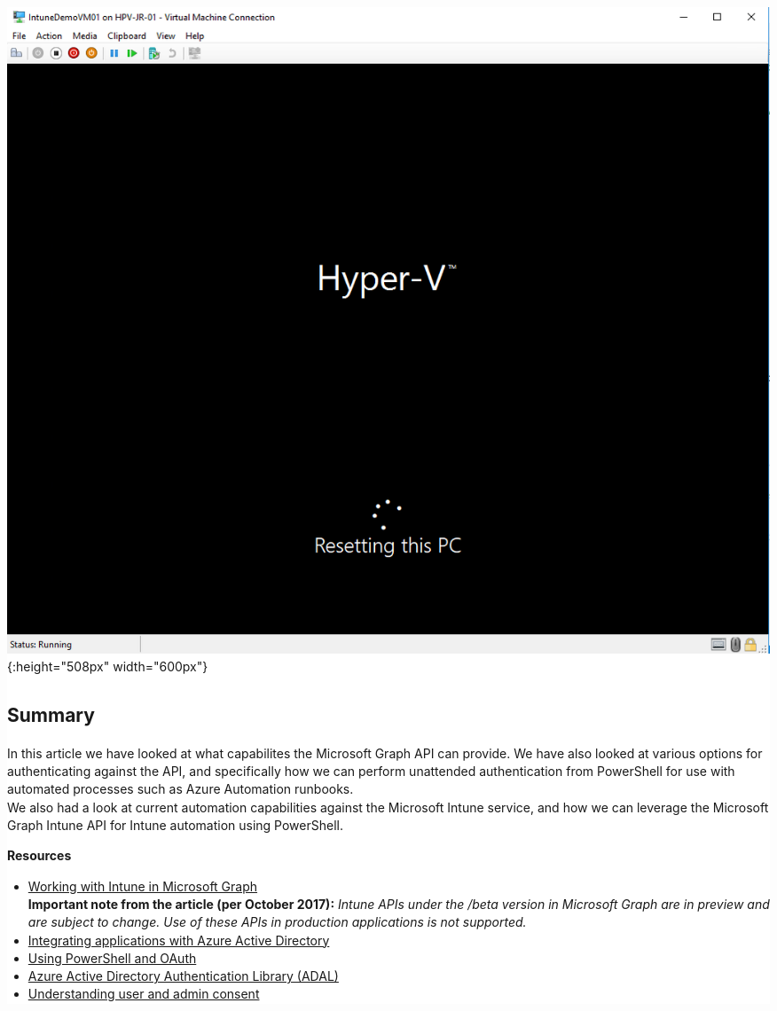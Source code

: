 ![alt](/images/2017-10-28_microsoft_graph_20.png){:height="508px" width="600px"}

## Summary

In this article we have looked at what capabilites the Microsoft Graph API can provide. We have also looked at various options for authenticating against the API, and specifically how we can perform unattended authentication from PowerShell for use with automated processes such as Azure Automation runbooks.  
We also had a look at current automation capabilities against the Microsoft Intune service, and how we can leverage the Microsoft Graph Intune API for Intune automation using PowerShell.

**Resources**

- [Working with Intune in Microsoft Graph](https://developer.microsoft.com/en-us/graph/docs/api-reference/beta/resources/intune_graph_overview)  
    **Important note from the article (per October 2017):** *Intune APIs under the /beta version in Microsoft Graph are in preview and are subject to change. Use of these APIs in production applications is not supported.*
- [Integrating applications with Azure Active Directory](https://docs.microsoft.com/nb-no/azure/active-directory/develop/active-directory-integrating-applications)
- [Using PowerShell and OAuth](https://foxdeploy.com/2015/11/02/using-powershell-and-oauth/)
- [Azure Active Directory Authentication Library (ADAL)](https://docs.microsoft.com/en-us/azure/active-directory/develop/active-directory-authentication-libraries)
- [Understanding user and admin consent](https://docs.microsoft.com/en-us/azure/active-directory/develop/active-directory-devhowto-multi-tenant-overview#understanding-user-and-admin-consent)